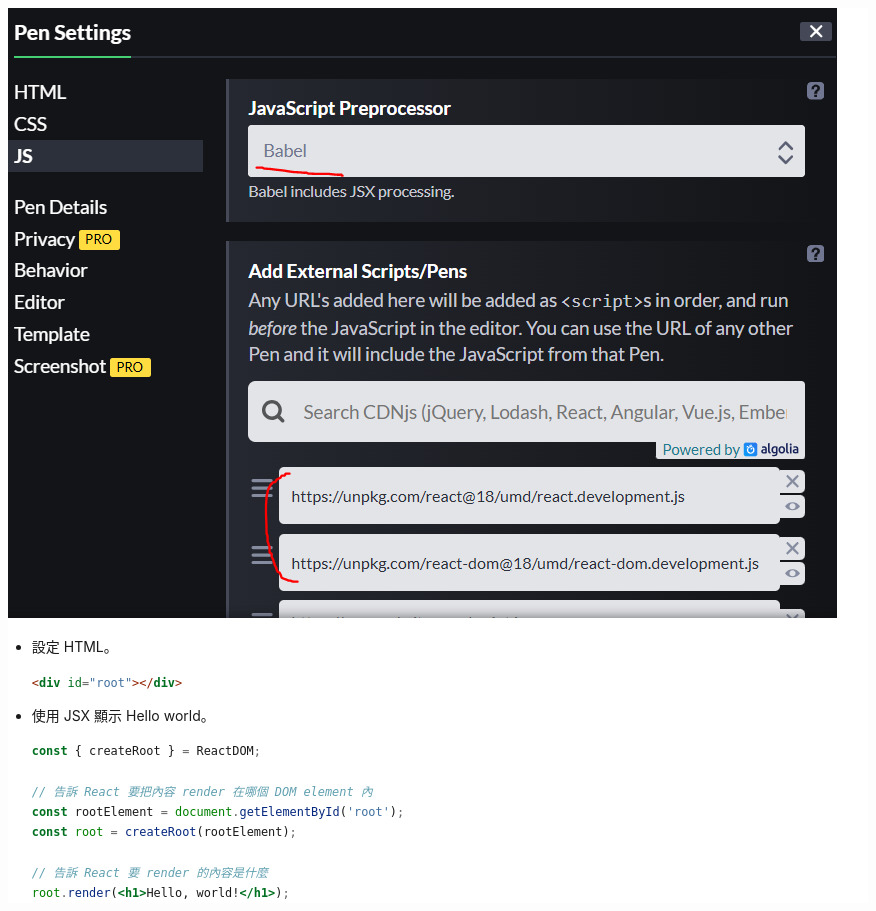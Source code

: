   ![圖片01](./images/react-01.PNG)

- 設定 HTML。

  ```html
  <div id="root"></div>
  ```

- 使用 JSX 顯示 Hello world。

  ```jsx
  const { createRoot } = ReactDOM;

  // 告訴 React 要把內容 render 在哪個 DOM element 內
  const rootElement = document.getElementById('root');
  const root = createRoot(rootElement);

  // 告訴 React 要 render 的內容是什麼
  root.render(<h1>Hello, world!</h1>);
  ```
